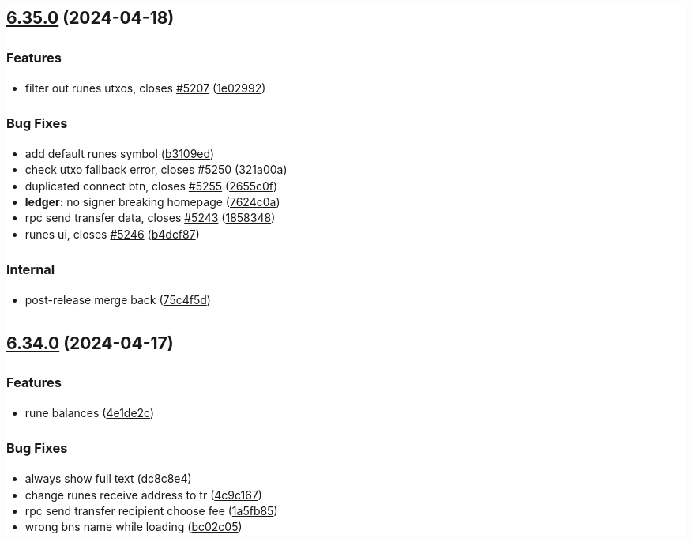 ## [6.35.0](https://github.com/leather-wallet/extension/compare/v6.34.0...v6.35.0) (2024-04-18)


### Features

* filter out runes utxos, closes [#5207](https://github.com/leather-wallet/extension/issues/5207) ([1e02992](https://github.com/leather-wallet/extension/commit/1e02992a7175ac9bbad2b18d2a467c6207ce7cd2))


### Bug Fixes

* add default runes symbol ([b3109ed](https://github.com/leather-wallet/extension/commit/b3109edabe011e5db62edf25c879fe6b4f9ae1af))
* check utxo fallback error, closes [#5250](https://github.com/leather-wallet/extension/issues/5250) ([321a00a](https://github.com/leather-wallet/extension/commit/321a00ad4635d75dec8572422bf509ae1806f547))
* duplicated connect btn, closes [#5255](https://github.com/leather-wallet/extension/issues/5255) ([2655c0f](https://github.com/leather-wallet/extension/commit/2655c0f031f11538a8ebcf0449d4f7e7029d471d))
* **ledger:** no signer breaking homepage ([7624c0a](https://github.com/leather-wallet/extension/commit/7624c0a2a01ca90fe2b0c11413418c628a2ebe1c))
* rpc send transfer data, closes [#5243](https://github.com/leather-wallet/extension/issues/5243) ([1858348](https://github.com/leather-wallet/extension/commit/1858348e7117fa2c396975e009ff7de1fbce008c))
* runes ui, closes [#5246](https://github.com/leather-wallet/extension/issues/5246) ([b4dcf87](https://github.com/leather-wallet/extension/commit/b4dcf874f074964f656a8c7e977fe4107dcd218a))


### Internal

* post-release merge back ([75c4f5d](https://github.com/leather-wallet/extension/commit/75c4f5d95c102a29e87a6631f471742f83c4153a))

## [6.34.0](https://github.com/leather-wallet/extension/compare/v6.33.0...v6.34.0) (2024-04-17)


### Features

* rune balances ([4e1de2c](https://github.com/leather-wallet/extension/commit/4e1de2cf8eea0ca0f379986547a041b8514ce7da))


### Bug Fixes

* always show full text ([dc8c8e4](https://github.com/leather-wallet/extension/commit/dc8c8e4f505fdef00ce3bb9bec3666ef72729516))
* change runes receive address to tr ([4c9c167](https://github.com/leather-wallet/extension/commit/4c9c16755b33eab8fde90b0eb3703a444932bcb2))
* rpc send transfer recipient choose fee ([1a5fb85](https://github.com/leather-wallet/extension/commit/1a5fb85f77f4acc8fdf2b311428c00b8a74e1169))
* wrong bns name while loading ([bc02c05](https://github.com/leather-wallet/extension/commit/bc02c05a577ef7b43e3b07275a2070ca73930e1e))
